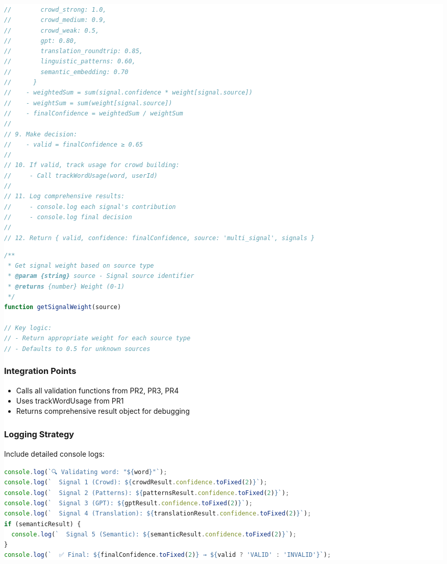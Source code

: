 ```javascript
//        crowd_strong: 1.0,
//        crowd_medium: 0.9,
//        crowd_weak: 0.5,
//        gpt: 0.80,
//        translation_roundtrip: 0.85,
//        linguistic_patterns: 0.60,
//        semantic_embedding: 0.70
//      }
//    - weightedSum = sum(signal.confidence * weight[signal.source])
//    - weightSum = sum(weight[signal.source])
//    - finalConfidence = weightedSum / weightSum
// 
// 9. Make decision:
//    - valid = finalConfidence ≥ 0.65
// 
// 10. If valid, track usage for crowd building:
//     - Call trackWordUsage(word, userId)
// 
// 11. Log comprehensive results:
//     - console.log each signal's contribution
//     - console.log final decision
// 
// 12. Return { valid, confidence: finalConfidence, source: 'multi_signal', signals }
```

```javascript
/**
 * Get signal weight based on source type
 * @param {string} source - Signal source identifier
 * @returns {number} Weight (0-1)
 */
function getSignalWeight(source)

// Key logic:
// - Return appropriate weight for each source type
// - Defaults to 0.5 for unknown sources
```

### Integration Points

- Calls all validation functions from PR2, PR3, PR4
- Uses trackWordUsage from PR1
- Returns comprehensive result object for debugging

### Logging Strategy

Include detailed console logs:
```javascript
console.log(`🔍 Validating word: "${word}"`);
console.log(`  Signal 1 (Crowd): ${crowdResult.confidence.toFixed(2)}`);
console.log(`  Signal 2 (Patterns): ${patternsResult.confidence.toFixed(2)}`);
console.log(`  Signal 3 (GPT): ${gptResult.confidence.toFixed(2)}`);
console.log(`  Signal 4 (Translation): ${translationResult.confidence.toFixed(2)}`);
if (semanticResult) {
  console.log(`  Signal 5 (Semantic): ${semanticResult.confidence.toFixed(2)}`);
}
console.log(`  ✅ Final: ${finalConfidence.toFixed(2)} → ${valid ? 'VALID' : 'INVALID'}`);
```
